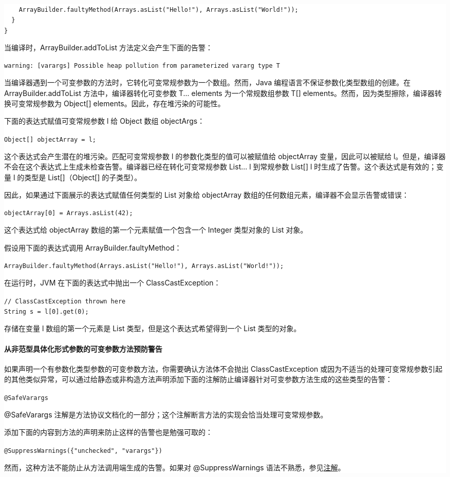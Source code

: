         ArrayBuilder.faultyMethod(Arrays.asList("Hello!"), Arrays.asList("World!"));
      }
    }

当编译时，ArrayBuilder.addToList 方法定义会产生下面的告警：

    warning: [varargs] Possible heap pollution from parameterized vararg type T

当编译器遇到一个可变参数的方法时，它转化可变常规参数为一个数组。然而，Java 编程语言不保证参数化类型数组的创建。在 ArrayBuilder.addToList 方法中，编译器转化可变参数 T... elements 为一个常规数组参数 T[] elements。然而，因为类型擦除，编译器转换可变常规参数为 Object[] elements。因此，存在堆污染的可能性。

下面的表达式赋值可变常规参数 l 给 Object 数组 objectArgs：

    Object[] objectArray = l;

这个表达式会产生潜在的堆污染。匹配可变常规参数 l 的参数化类型的值可以被赋值给 objectArray 变量，因此可以被赋给 l。但是，编译器不会在这个表达式上生成未检查告警。编译器已经在转化可变常规参数 List<String>... l 到常规参数 List[] l 时生成了告警。这个表达式是有效的；变量 l 的类型是 List[]（Object[] 的子类型）。

因此，如果通过下面展示的表达式赋值任何类型的 List 对象给 objectArray 数组的任何数组元素，编译器不会显示告警或错误：

    objectArray[0] = Arrays.asList(42);

这个表达式给 objectArray 数组的第一个元素赋值一个包含一个 Integer 类型对象的 List 对象。

假设用下面的表达式调用 ArrayBuilder.faultyMethod：

    ArrayBuilder.faultyMethod(Arrays.asList("Hello!"), Arrays.asList("World!"));

在运行时，JVM 在下面的表达式中抛出一个 ClassCastException：

    // ClassCastException thrown here
    String s = l[0].get(0);

存储在变量 l 数组的第一个元素是 List<Integer> 类型，但是这个表达式希望得到一个 List<String> 类型的对象。

#### 从非范型具体化形式参数的可变参数方法预防警告

如果声明一个有参数化类型参数的可变参数方法，你需要确认方法体不会抛出 ClassCastException 或因为不适当的处理可变常规参数引起的其他类似异常，可以通过给静态或非构造方法声明添加下面的注解防止编译器针对可变参数方法生成的这些类型的告警：

    @SafeVarargs

@SafeVarargs 注解是方法协议文档化的一部分；这个注解断言方法的实现会恰当处理可变常规参数。

添加下面的内容到方法的声明来防止这样的告警也是勉强可取的：

    @SuppressWarnings({"unchecked", "varargs"})

然而，这种方法不能防止从方法调用端生成的告警。如果对 @SuppressWarnings 语法不熟悉，参见[注解](http://docs.oracle.com/javase/tutorial/java/annotations/index.html)。